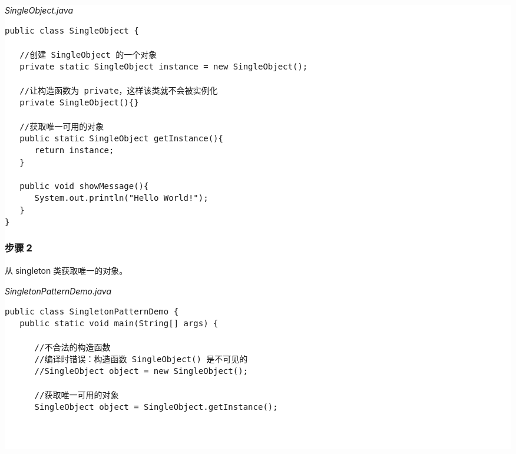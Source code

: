 _SingleObject.java_

<pre class="prettyprint prettyprinted" style=""><span class="kwd">public</span><span class="pln"> </span><span class="kwd">class</span><span class="pln"> </span><span class="typ">SingleObject</span><span class="pln"> </span><span class="pun">{</span><span class="pln">

   </span><span class="com">//创建 SingleObject 的一个对象</span><span class="pln">
   </span><span class="kwd">private</span><span class="pln"> </span><span class="kwd">static</span><span class="pln"> </span><span class="typ">SingleObject</span><span class="pln"> instance </span><span class="pun">=</span><span class="pln"> </span><span class="kwd">new</span><span class="pln"> </span><span class="typ">SingleObject</span><span class="pun">();</span><span class="pln">

   </span><span class="com">//让构造函数为 private，这样该类就不会被实例化</span><span class="pln">
   </span><span class="kwd">private</span><span class="pln"> </span><span class="typ">SingleObject</span><span class="pun">(){}</span><span class="pln">

   </span><span class="com">//获取唯一可用的对象</span><span class="pln">
   </span><span class="kwd">public</span><span class="pln"> </span><span class="kwd">static</span><span class="pln"> </span><span class="typ">SingleObject</span><span class="pln"> getInstance</span><span class="pun">(){</span><span class="pln">
      </span><span class="kwd">return</span><span class="pln"> instance</span><span class="pun">;</span><span class="pln">
   </span><span class="pun">}</span><span class="pln">

   </span><span class="kwd">public</span><span class="pln"> </span><span class="kwd">void</span><span class="pln"> showMessage</span><span class="pun">(){</span><span class="pln">
      </span><span class="typ">System</span><span class="pun">.</span><span class="kwd">out</span><span class="pun">.</span><span class="pln">println</span><span class="pun">(</span><span class="str">"Hello World!"</span><span class="pun">);</span><span class="pln">
   </span><span class="pun">}</span><span class="pln">
</span><span class="pun">}</span></pre>

### 步骤 2

从 singleton 类获取唯一的对象。

_SingletonPatternDemo.java_

<pre class="prettyprint prettyprinted" style=""><span class="kwd">public</span><span class="pln"> </span><span class="kwd">class</span><span class="pln"> </span><span class="typ">SingletonPatternDemo</span><span class="pln"> </span><span class="pun">{</span><span class="pln">
   </span><span class="kwd">public</span><span class="pln"> </span><span class="kwd">static</span><span class="pln"> </span><span class="kwd">void</span><span class="pln"> main</span><span class="pun">(</span><span class="typ">String</span><span class="pun">[]</span><span class="pln"> args</span><span class="pun">)</span><span class="pln"> </span><span class="pun">{</span><span class="pln">

      </span><span class="com">//不合法的构造函数</span><span class="pln">
      </span><span class="com">//编译时错误：构造函数 SingleObject() 是不可见的</span><span class="pln">
      </span><span class="com">//SingleObject object = new SingleObject();</span><span class="pln">

      </span><span class="com">//获取唯一可用的对象</span><span class="pln">
      </span><span class="typ">SingleObject</span><span class="pln"> </span><span class="kwd">object</span><span class="pln"> </span><span class="pun">=</span><span class="pln"> </span><span class="typ">SingleObject</span><span class="pun">.</span><span class="pln">getInstance</span><span class="pun">();</span><span class="pln">
